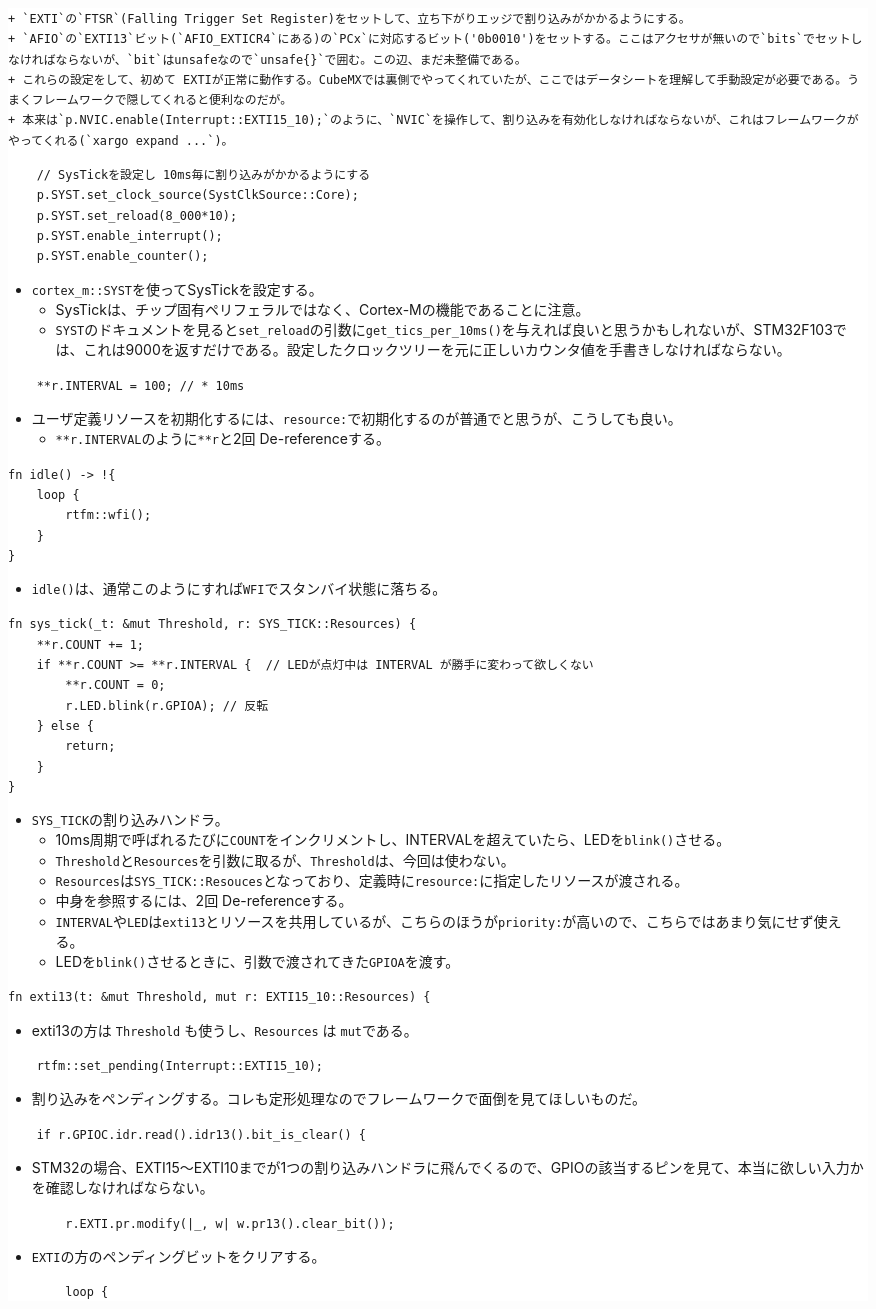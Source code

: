     + `EXTI`の`FTSR`(Falling Trigger Set Register)をセットして、立ち下がりエッジで割り込みがかかるようにする。
    + `AFIO`の`EXTI13`ビット(`AFIO_EXTICR4`にある)の`PCx`に対応するビット('0b0010')をセットする。ここはアクセサが無いので`bits`でセットしなければならないが、`bit`はunsafeなので`unsafe{}`で囲む。この辺、まだ未整備である。
    + これらの設定をして、初めて EXTIが正常に動作する。CubeMXでは裏側でやってくれていたが、ここではデータシートを理解して手動設定が必要である。うまくフレームワークで隠してくれると便利なのだが。
    + 本来は`p.NVIC.enable(Interrupt::EXTI15_10);`のように、`NVIC`を操作して、割り込みを有効化しなければならないが、これはフレームワークがやってくれる(`xargo expand ...`)。 
```
    // SysTickを設定し 10ms毎に割り込みがかかるようにする
    p.SYST.set_clock_source(SystClkSource::Core);
    p.SYST.set_reload(8_000*10);
    p.SYST.enable_interrupt();
    p.SYST.enable_counter();
```
* `cortex_m::SYST`を使ってSysTickを設定する。
    + SysTickは、チップ固有ペリフェラルではなく、Cortex-Mの機能であることに注意。
    + `SYST`のドキュメントを見ると`set_reload`の引数に`get_tics_per_10ms()`を与えれば良いと思うかもしれないが、STM32F103では、これは9000を返すだけである。設定したクロックツリーを元に正しいカウンタ値を手書きしなければならない。
```
    **r.INTERVAL = 100; // * 10ms
```
* ユーザ定義リソースを初期化するには、`resource:`で初期化するのが普通でと思うが、こうしても良い。
    + `**r.INTERVAL`のように`**r`と2回 De-referenceする。
```
fn idle() -> !{
    loop {
        rtfm::wfi();
    }
}
```
* `idle()`は、通常このようにすれば`WFI`でスタンバイ状態に落ちる。
```
fn sys_tick(_t: &mut Threshold, r: SYS_TICK::Resources) {
    **r.COUNT += 1;
    if **r.COUNT >= **r.INTERVAL {  // LEDが点灯中は INTERVAL が勝手に変わって欲しくない
        **r.COUNT = 0;
        r.LED.blink(r.GPIOA); // 反転
    } else {
        return;
    }
}
```
* `SYS_TICK`の割り込みハンドラ。
    + 10ms周期で呼ばれるたびに`COUNT`をインクリメントし、INTERVALを超えていたら、LEDを`blink()`させる。
    + `Threshold`と`Resources`を引数に取るが、`Threshold`は、今回は使わない。
    + `Resources`は`SYS_TICK::Resouces`となっており、定義時に`resource:`に指定したリソースが渡される。
    + 中身を参照するには、2回 De-referenceする。
    + `INTERVAL`や`LED`は`exti13`とリソースを共用しているが、こちらのほうが`priority:`が高いので、こちらではあまり気にせず使える。
    + LEDを`blink()`させるときに、引数で渡されてきた`GPIOA`を渡す。
```
fn exti13(t: &mut Threshold, mut r: EXTI15_10::Resources) {
```
* exti13の方は `Threshold` も使うし、`Resources` は `mut`である。
```
    rtfm::set_pending(Interrupt::EXTI15_10);
```
* 割り込みをペンディングする。コレも定形処理なのでフレームワークで面倒を見てほしいものだ。
```
    if r.GPIOC.idr.read().idr13().bit_is_clear() {
```
* STM32の場合、EXTI15〜EXTI10までが1つの割り込みハンドラに飛んでくるので、GPIOの該当するピンを見て、本当に欲しい入力かを確認しなければならない。
```
        r.EXTI.pr.modify(|_, w| w.pr13().clear_bit());
```
* `EXTI`の方のペンディングビットをクリアする。
```
        loop {
```
